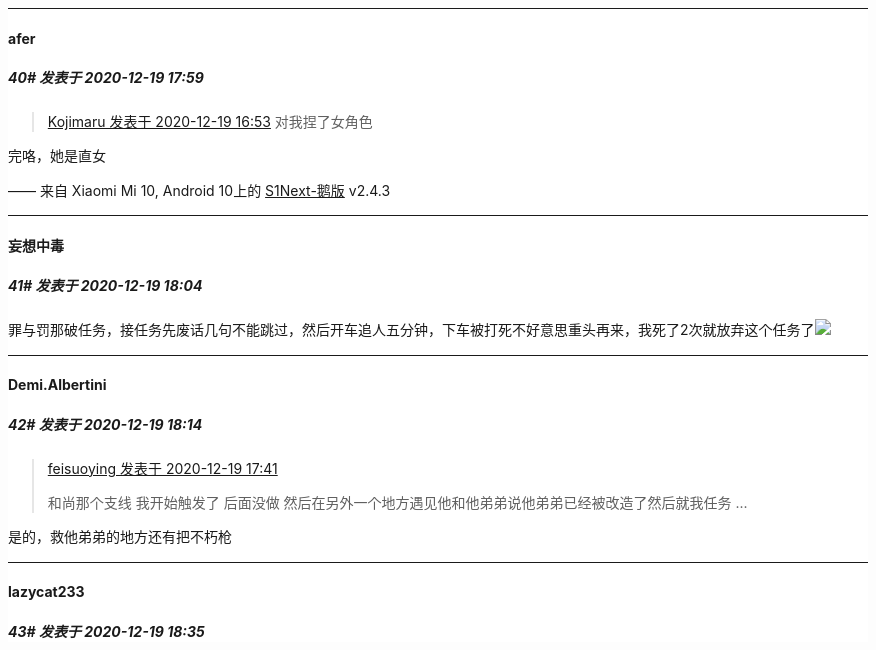 





*****

####  afer  
##### 40#       发表于 2020-12-19 17:59



<blockquote><a href="httphttps://bbs.saraba1st.com/2b/forum.php?mod=redirect&amp;goto=findpost&amp;pid=49773457&amp;ptid=1978488" target="_blank">Kojimaru 发表于 2020-12-19 16:53</a>
对我捏了女角色</blockquote>
完咯，她是直女

—— 来自 Xiaomi Mi 10, Android 10上的 [S1Next-鹅版](https://github.com/ykrank/S1-Next/releases) v2.4.3







*****

####  妄想中毒  
##### 41#       发表于 2020-12-19 18:04




罪与罚那破任务，接任务先废话几句不能跳过，然后开车追人五分钟，下车被打死不好意思重头再来，我死了2次就放弃这个任务了<img src="https://static.saraba1st.com/image/smiley/face2017/001.png" referrerpolicy="no-referrer">







*****

####  Demi.Albertini  
##### 42#       发表于 2020-12-19 18:14



<blockquote><a href="httphttps://bbs.saraba1st.com/2b/forum.php?mod=redirect&amp;goto=findpost&amp;pid=49773971&amp;ptid=1978488" target="_blank">feisuoying 发表于 2020-12-19 17:41</a>

和尚那个支线 我开始触发了 后面没做 然后在另外一个地方遇见他和他弟弟说他弟弟已经被改造了然后就我任务 ...</blockquote>
是的，救他弟弟的地方还有把不朽枪







*****

####  lazycat233  
##### 43#       发表于 2020-12-19 18:35

